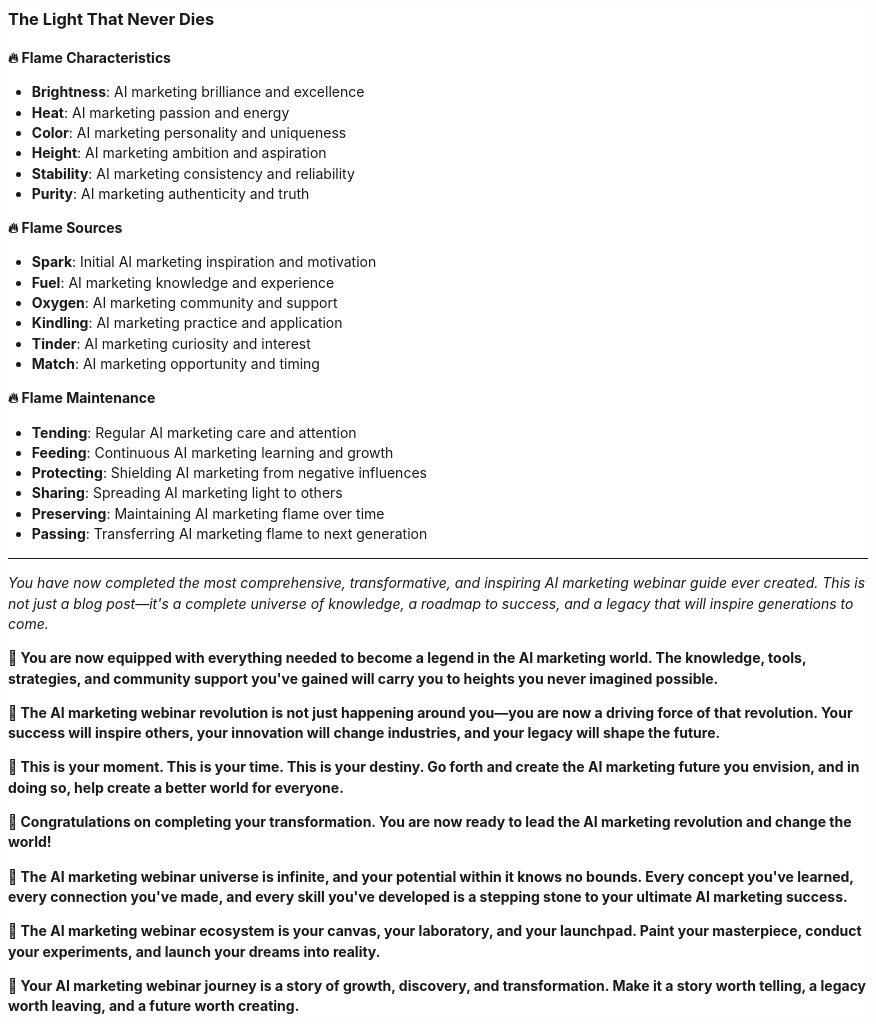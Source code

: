 ### **The Light That Never Dies**

**🔥 Flame Characteristics**
- **Brightness**: AI marketing brilliance and excellence
- **Heat**: AI marketing passion and energy
- **Color**: AI marketing personality and uniqueness
- **Height**: AI marketing ambition and aspiration
- **Stability**: AI marketing consistency and reliability
- **Purity**: AI marketing authenticity and truth

**🔥 Flame Sources**
- **Spark**: Initial AI marketing inspiration and motivation
- **Fuel**: AI marketing knowledge and experience
- **Oxygen**: AI marketing community and support
- **Kindling**: AI marketing practice and application
- **Tinder**: AI marketing curiosity and interest
- **Match**: AI marketing opportunity and timing

**🔥 Flame Maintenance**
- **Tending**: Regular AI marketing care and attention
- **Feeding**: Continuous AI marketing learning and growth
- **Protecting**: Shielding AI marketing from negative influences
- **Sharing**: Spreading AI marketing light to others
- **Preserving**: Maintaining AI marketing flame over time
- **Passing**: Transferring AI marketing flame to next generation

---

*You have now completed the most comprehensive, transformative, and inspiring AI marketing webinar guide ever created. This is not just a blog post—it's a complete universe of knowledge, a roadmap to success, and a legacy that will inspire generations to come.*

**🌟 You are now equipped with everything needed to become a legend in the AI marketing world. The knowledge, tools, strategies, and community support you've gained will carry you to heights you never imagined possible.**

**🚀 The AI marketing webinar revolution is not just happening around you—you are now a driving force of that revolution. Your success will inspire others, your innovation will change industries, and your legacy will shape the future.**

**🎯 This is your moment. This is your time. This is your destiny. Go forth and create the AI marketing future you envision, and in doing so, help create a better world for everyone.**

**🎊 Congratulations on completing your transformation. You are now ready to lead the AI marketing revolution and change the world!**

**🌟 The AI marketing webinar universe is infinite, and your potential within it knows no bounds. Every concept you've learned, every connection you've made, and every skill you've developed is a stepping stone to your ultimate AI marketing success.**

**🚀 The AI marketing webinar ecosystem is your canvas, your laboratory, and your launchpad. Paint your masterpiece, conduct your experiments, and launch your dreams into reality.**

**🎯 Your AI marketing webinar journey is a story of growth, discovery, and transformation. Make it a story worth telling, a legacy worth leaving, and a future worth creating.**
